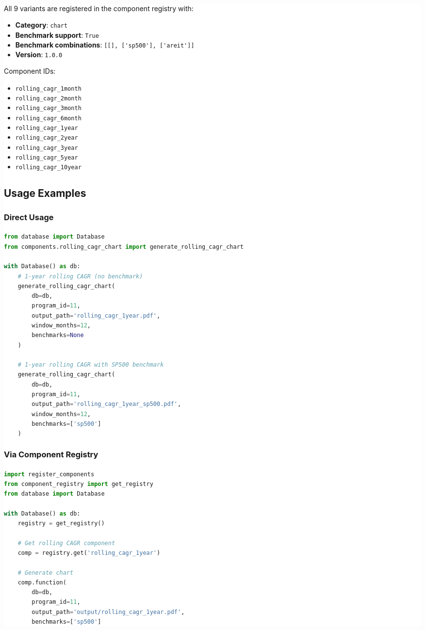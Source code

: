 All 9 variants are registered in the component registry with:
- **Category**: `chart`
- **Benchmark support**: `True`
- **Benchmark combinations**: `[[], ['sp500'], ['areit']]`
- **Version**: `1.0.0`

Component IDs:
- `rolling_cagr_1month`
- `rolling_cagr_2month`
- `rolling_cagr_3month`
- `rolling_cagr_6month`
- `rolling_cagr_1year`
- `rolling_cagr_2year`
- `rolling_cagr_3year`
- `rolling_cagr_5year`
- `rolling_cagr_10year`

## Usage Examples

### Direct Usage

```python
from database import Database
from components.rolling_cagr_chart import generate_rolling_cagr_chart

with Database() as db:
    # 1-year rolling CAGR (no benchmark)
    generate_rolling_cagr_chart(
        db=db,
        program_id=11,
        output_path='rolling_cagr_1year.pdf',
        window_months=12,
        benchmarks=None
    )

    # 1-year rolling CAGR with SP500 benchmark
    generate_rolling_cagr_chart(
        db=db,
        program_id=11,
        output_path='rolling_cagr_1year_sp500.pdf',
        window_months=12,
        benchmarks=['sp500']
    )
```

### Via Component Registry

```python
import register_components
from component_registry import get_registry
from database import Database

with Database() as db:
    registry = get_registry()

    # Get rolling CAGR component
    comp = registry.get('rolling_cagr_1year')

    # Generate chart
    comp.function(
        db=db,
        program_id=11,
        output_path='output/rolling_cagr_1year.pdf',
        benchmarks=['sp500']
```
